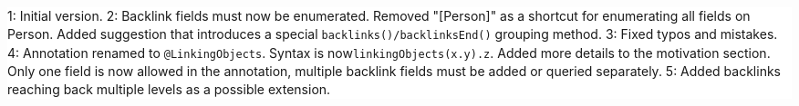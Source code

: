 1: Initial version.
2: Backlink fields must now be enumerated. Removed "[Person]" as a shortcut for enumerating all
   fields on Person. Added suggestion that introduces a special `backlinks()/backlinksEnd()`
   grouping method.
3: Fixed typos and mistakes.
4: Annotation renamed to `@LinkingObjects`. Syntax is now`linkingObjects(x.y).z`. Added more details
   to the motivation section. Only one field is now allowed in the annotation, multiple backlink
   fields must be added or queried separately.
5: Added backlinks reaching back multiple levels as a possible extension.